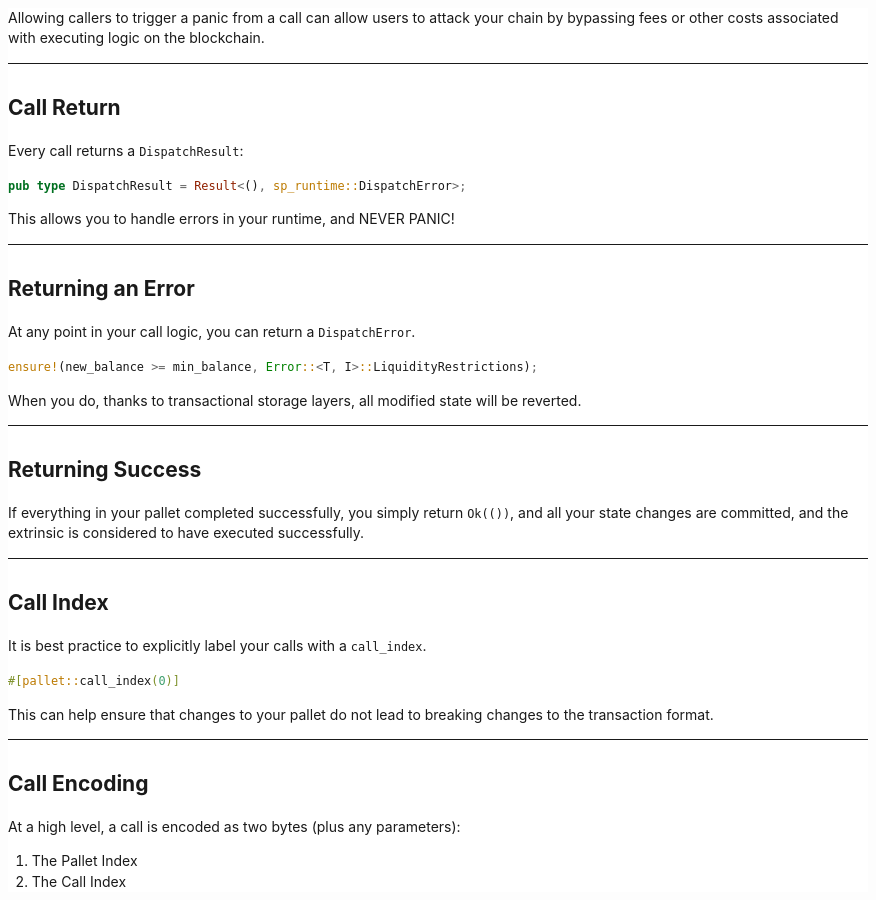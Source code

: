 Allowing callers to trigger a panic from a call can allow users to attack your chain by bypassing fees or other costs associated with executing logic on the blockchain.

---

## Call Return

Every call returns a `DispatchResult`:

```rust
pub type DispatchResult = Result<(), sp_runtime::DispatchError>;
```

This allows you to handle errors in your runtime, and NEVER PANIC!

---

## Returning an Error

At any point in your call logic, you can return a `DispatchError`.

```rust
ensure!(new_balance >= min_balance, Error::<T, I>::LiquidityRestrictions);
```

When you do, thanks to transactional storage layers, all modified state will be reverted.

---

## Returning Success

If everything in your pallet completed successfully, you simply return `Ok(())`, and all your state changes are committed, and the extrinsic is considered to have executed successfully.

---

## Call Index

It is best practice to explicitly label your calls with a `call_index`.

```rust
#[pallet::call_index(0)]
```

This can help ensure that changes to your pallet do not lead to breaking changes to the transaction format.

---

## Call Encoding

At a high level, a call is encoded as two bytes (plus any parameters):

1. The Pallet Index
2. The Call Index

